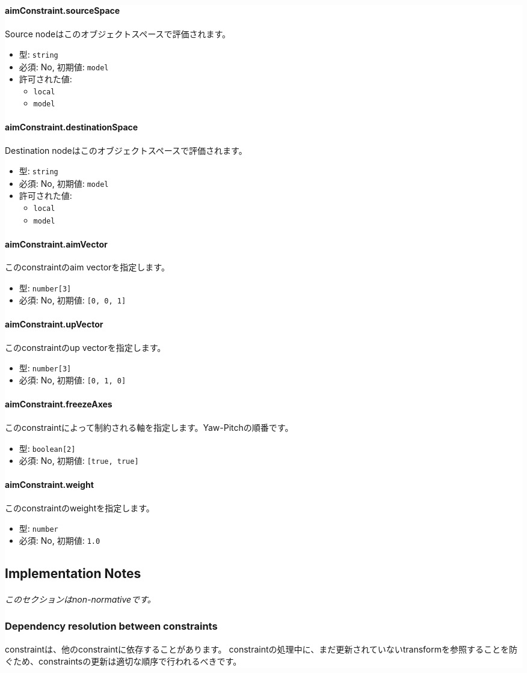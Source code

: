 #### aimConstraint.sourceSpace

Source nodeはこのオブジェクトスペースで評価されます。

- 型: `string`
- 必須: No, 初期値: `model`
- 許可された値:
  - `local`
  - `model`

#### aimConstraint.destinationSpace

Destination nodeはこのオブジェクトスペースで評価されます。

- 型: `string`
- 必須: No, 初期値: `model`
- 許可された値:
  - `local`
  - `model`

#### aimConstraint.aimVector

このconstraintのaim vectorを指定します。

- 型: `number[3]`
- 必須: No, 初期値: `[0, 0, 1]`

#### aimConstraint.upVector

このconstraintのup vectorを指定します。

- 型: `number[3]`
- 必須: No, 初期値: `[0, 1, 0]`

#### aimConstraint.freezeAxes

このconstraintによって制約される軸を指定します。Yaw-Pitchの順番です。

- 型: `boolean[2]`
- 必須: No, 初期値: `[true, true]`

#### aimConstraint.weight

このconstraintのweightを指定します。

- 型: `number`
- 必須: No, 初期値: `1.0`

## Implementation Notes

*このセクションはnon-normativeです。*

### Dependency resolution between constraints

constraintは、他のconstraintに依存することがあります。
constraintの処理中に、まだ更新されていないtransformを参照することを防ぐため、constraintsの更新は適切な順序で行われるべきです。
